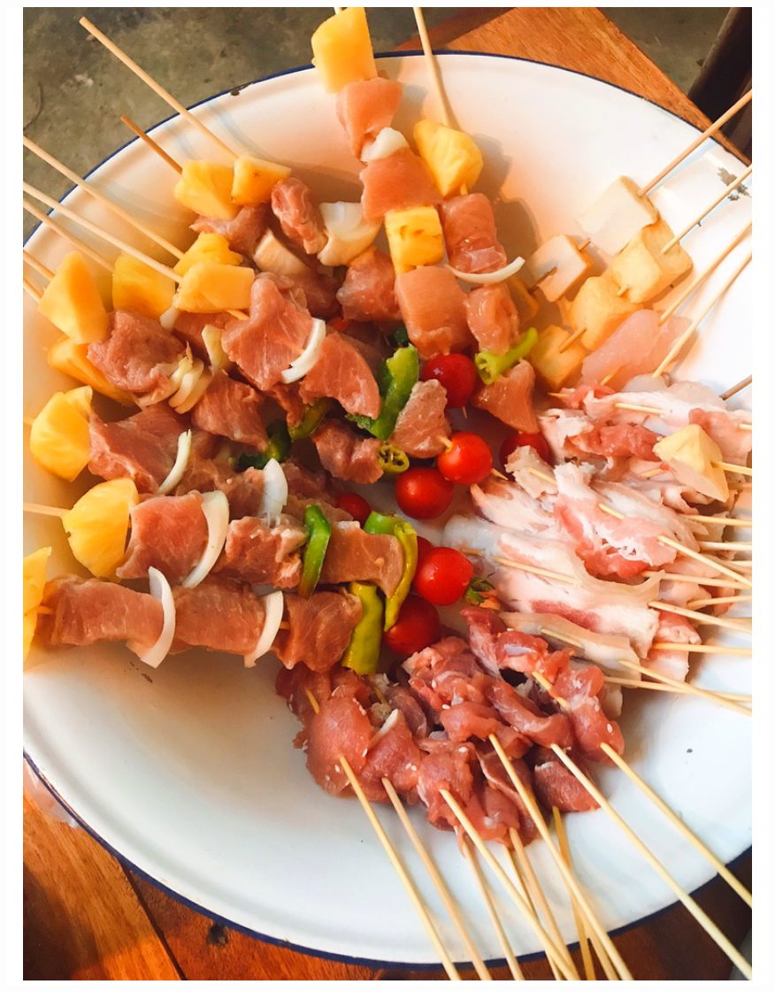 <a href="20210413_006.JPG" data-lightbox="abc"><img src="20210413_006.JPG" alt="サンプル画像" width="900" /></a>